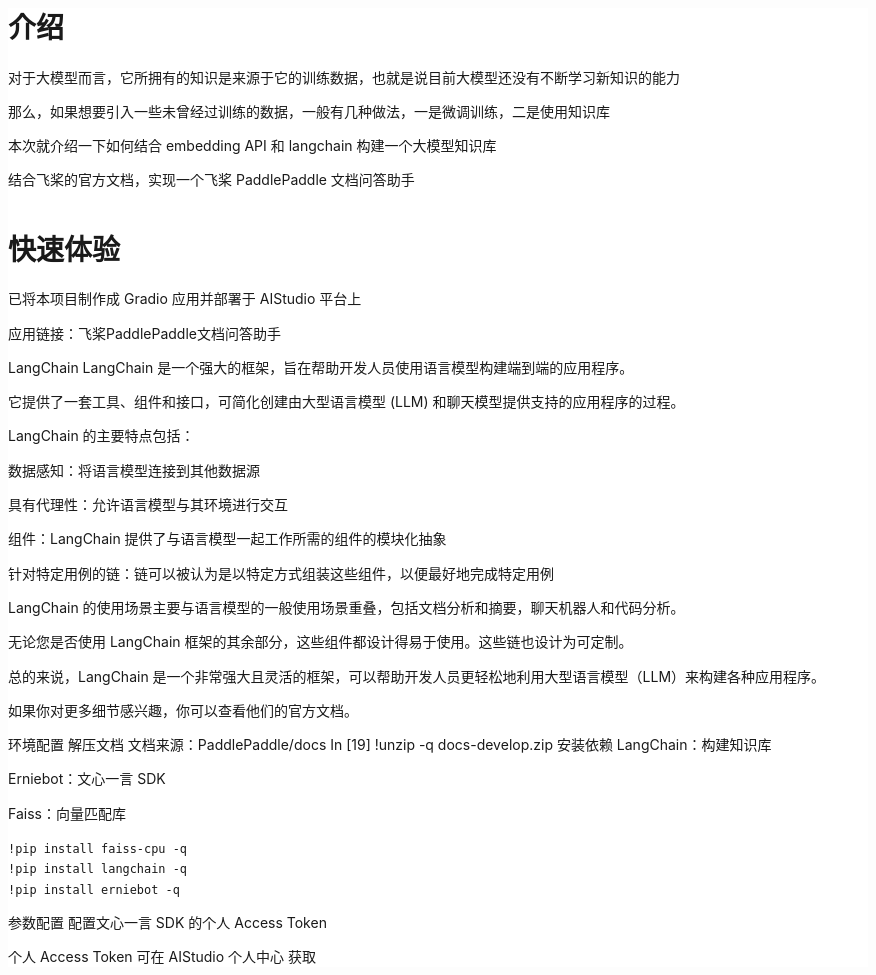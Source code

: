 # 介绍
对于大模型而言，它所拥有的知识是来源于它的训练数据，也就是说目前大模型还没有不断学习新知识的能力

那么，如果想要引入一些未曾经过训练的数据，一般有几种做法，一是微调训练，二是使用知识库

本次就介绍一下如何结合 embedding API 和 langchain 构建一个大模型知识库

结合飞桨的官方文档，实现一个飞桨 PaddlePaddle 文档问答助手

# 快速体验
已将本项目制作成 Gradio 应用并部署于 AIStudio 平台上

应用链接：飞桨PaddlePaddle文档问答助手

LangChain
LangChain 是一个强大的框架，旨在帮助开发人员使用语言模型构建端到端的应用程序。

它提供了一套工具、组件和接口，可简化创建由大型语言模型 (LLM) 和聊天模型提供支持的应用程序的过程。

LangChain 的主要特点包括：

数据感知：将语言模型连接到其他数据源

具有代理性：允许语言模型与其环境进行交互

组件：LangChain 提供了与语言模型一起工作所需的组件的模块化抽象

针对特定用例的链：链可以被认为是以特定方式组装这些组件，以便最好地完成特定用例

LangChain 的使用场景主要与语言模型的一般使用场景重叠，包括文档分析和摘要，聊天机器人和代码分析。

无论您是否使用 LangChain 框架的其余部分，这些组件都设计得易于使用。这些链也设计为可定制。

总的来说，LangChain 是一个非常强大且灵活的框架，可以帮助开发人员更轻松地利用大型语言模型（LLM）来构建各种应用程序。

如果你对更多细节感兴趣，你可以查看他们的官方文档。

环境配置
解压文档
文档来源：PaddlePaddle/docs
In [19]
!unzip -q docs-develop.zip 
安装依赖
LangChain：构建知识库

Erniebot：文心一言 SDK

Faiss：向量匹配库

```
!pip install faiss-cpu -q
!pip install langchain -q
!pip install erniebot -q
```
参数配置
配置文心一言 SDK 的个人 Access Token

个人 Access Token 可在 AIStudio 个人中心 获取
